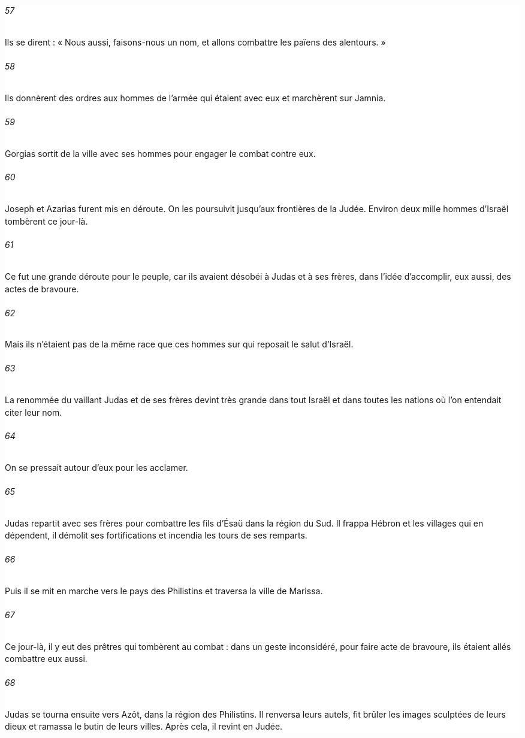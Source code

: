 ###### 57
Ils se dirent : « Nous aussi, faisons-nous un nom, et allons combattre les païens des alentours. »
###### 58
Ils donnèrent des ordres aux hommes de l’armée qui étaient avec eux et marchèrent sur Jamnia.
###### 59
Gorgias sortit de la ville avec ses hommes pour engager le combat contre eux.
###### 60
Joseph et Azarias furent mis en déroute. On les poursuivit jusqu’aux frontières de la Judée. Environ deux mille hommes d’Israël tombèrent ce jour-là.
###### 61
Ce fut une grande déroute pour le peuple, car ils avaient désobéi à Judas et à ses frères, dans l’idée d’accomplir, eux aussi, des actes de bravoure.
###### 62
Mais ils n’étaient pas de la même race que ces hommes sur qui reposait le salut d’Israël.
###### 63
La renommée du vaillant Judas et de ses frères devint très grande dans tout Israël et dans toutes les nations où l’on entendait citer leur nom.
###### 64
On se pressait autour d’eux pour les acclamer.
###### 65
Judas repartit avec ses frères pour combattre les fils d’Ésaü dans la région du Sud. Il frappa Hébron et les villages qui en dépendent, il démolit ses fortifications et incendia les tours de ses remparts.
###### 66
Puis il se mit en marche vers le pays des Philistins et traversa la ville de Marissa.
###### 67
Ce jour-là, il y eut des prêtres qui tombèrent au combat : dans un geste inconsidéré, pour faire acte de bravoure, ils étaient allés combattre eux aussi.
###### 68
Judas se tourna ensuite vers Azôt, dans la région des Philistins. Il renversa leurs autels, fit brûler les images sculptées de leurs dieux et ramassa le butin de leurs villes. Après cela, il revint en Judée.
